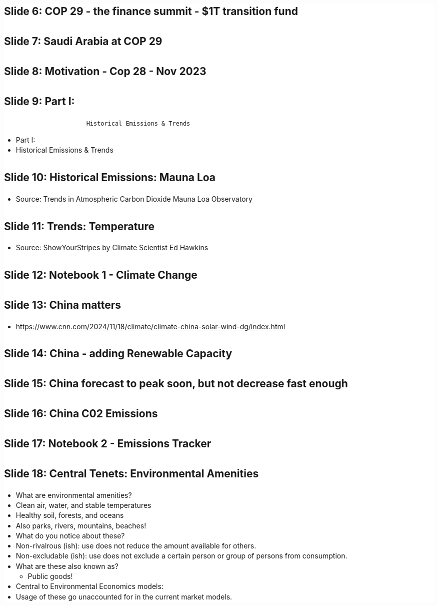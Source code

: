 ## Slide 6: COP 29 - the finance summit - $1T transition fund

## Slide 7: Saudi Arabia at COP 29

## Slide 8: Motivation - Cop 28  - Nov 2023

## Slide 9: Part I:

					       Historical Emissions & Trends

- Part I:
- Historical Emissions & Trends

## Slide 10: Historical Emissions: Mauna Loa

- Source: Trends in Atmospheric Carbon Dioxide Mauna Loa Observatory

## Slide 11: Trends: Temperature

- Source: ShowYourStripes by Climate Scientist Ed Hawkins

## Slide 12: Notebook 1 - Climate Change

## Slide 13: China matters

- https://www.cnn.com/2024/11/18/climate/climate-china-solar-wind-dg/index.html

## Slide 14: China - adding Renewable Capacity

## Slide 15: China forecast to peak soon, but not decrease fast enough

## Slide 16: China C02 Emissions

## Slide 17: Notebook 2 - Emissions Tracker

## Slide 18: Central Tenets: Environmental Amenities

- What are environmental amenities?
- Clean air, water, and stable temperatures
- Healthy soil, forests, and oceans
- Also parks, rivers, mountains, beaches!
- What do you notice about these?
- Non-rivalrous (ish): use does not reduce the amount available for others.
- Non-excludable (ish): use does not exclude a certain person or group of persons from consumption.
- What are these also known as?
  - Public goods!
- Central to Environmental Economics models:
- Usage of these go unaccounted for in the current market models.
